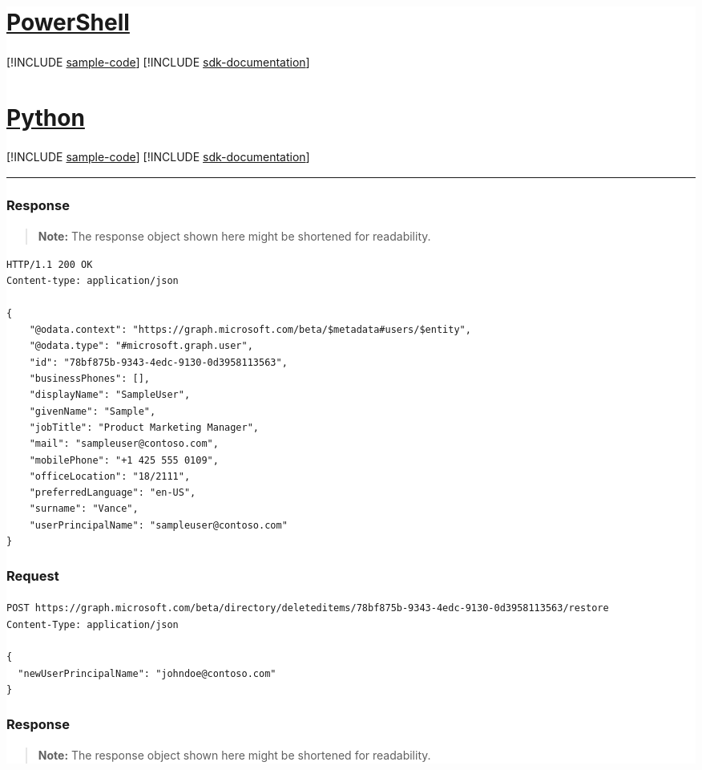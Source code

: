 # [PowerShell](#tab/powershell)
[!INCLUDE [sample-code](../includes/snippets/powershell/restore-directory-deleteditem-autoreconcileproxyconflict-powershell-snippets.md)]
[!INCLUDE [sdk-documentation](../includes/snippets/snippets-sdk-documentation-link.md)]

# [Python](#tab/python)
[!INCLUDE [sample-code](../includes/snippets/python/restore-directory-deleteditem-autoreconcileproxyconflict-python-snippets.md)]
[!INCLUDE [sdk-documentation](../includes/snippets/snippets-sdk-documentation-link.md)]

---

### Response
> **Note:** The response object shown here might be shortened for readability.

```http
HTTP/1.1 200 OK
Content-type: application/json

{
    "@odata.context": "https://graph.microsoft.com/beta/$metadata#users/$entity",
    "@odata.type": "#microsoft.graph.user",
    "id": "78bf875b-9343-4edc-9130-0d3958113563",
    "businessPhones": [],
    "displayName": "SampleUser",
    "givenName": "Sample",
    "jobTitle": "Product Marketing Manager",
    "mail": "sampleuser@contoso.com",
    "mobilePhone": "+1 425 555 0109",
    "officeLocation": "18/2111",
    "preferredLanguage": "en-US",
    "surname": "Vance",
    "userPrincipalName": "sampleuser@contoso.com"
}
```

### Request


```http
POST https://graph.microsoft.com/beta/directory/deleteditems/78bf875b-9343-4edc-9130-0d3958113563/restore
Content-Type: application/json

{
  "newUserPrincipalName": "johndoe@contoso.com"
}
```

### Response
> **Note:** The response object shown here might be shortened for readability.
